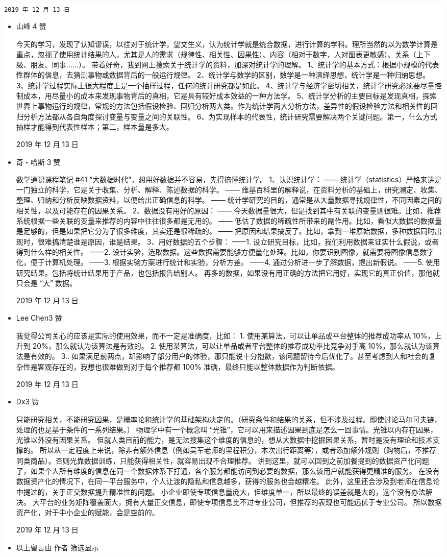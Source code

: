     2019 年 12 月 13 日


  - 山峰 4 赞

    今天的学习，发现了认知谬误，以往对于统计学，望文生义，认为统计学就是统合数据，进行计算的学科。理所当然的以为数学计算是重点，忽视了使用统计结果的人，尤其是人的需求（规律性、相关性、因果性）、内容（相对于数字，人对图表更敏感）、关系（上下级、朋友、同事……）。 带着好奇，我到网上搜索关于统计学的资料，加深对统计学的理解。 1、统计学的基本方式：根据小规模的代表性群体的信息，去猜测事物或数据背后的一般运行规律。 2、统计学与数学的区别，数学是一种演绎思想，统计学是一种归纳思想。 3、统计学过程实际上很大程度上是一个抽样过程，任何的统计研究都是如此。 4、统计学与经济学密切相关，统计学研究必须要尽量控制成本，用尽量小的成本来发现事物背后的真相，它是具有较好成本效益的一种方法学。 5、统计学分析的主要目标是发现真相，探索世界上事物运行的规律，常规的方法包括假设检验、回归分析两大类。作为统计学两大分析方法，差异性的假设检验方法和相关性的回归分析方法都从各自角度探讨变量与变量之间的关联性。 6、为实现样本的代表性，统计研究需要解决两个关键问题。第一，什么方式抽样才能得到代表性样本；第二，样本量是多大。

    2019 年 12 月 13 日


  - 奇・哈斯 3 赞

    数学通识课程笔记 #41 “大数据时代”，想用好数据并不容易，先得搞懂统计学。 1、认识统计学： —— 统计学（statistics）严格来讲是一门独立的科学，它是关于收集、分析、解释、陈述数据的科学。 —— 维基百科里的解释说，在资料分析的基础上，研究测定、收集、整理、归纳和分析反映数据资料，以便给出正确信息的科学。 —— 统计学研究的目的，通常是从大量数据寻找规律性，不同因素之间的相关性，以及可能存在的因果关系。 2、数据没有用好的原因： —— 今天数据量很大，但是找到其中有关联的变量则很难。比如，推荐系统根据一些关联的变量来推荐的内容中往往很多都是无用的。 —— 低估了数据的稀疏性所带来的副作用。比如，看似大数据的数据量是足够的，但是如果把它分为了很多维度，其实还是很稀疏的。 —— 把原因和结果搞反了。比如，拿到一堆原始数据，多种数据同时出现时，很难搞清楚谁是原因，谁是结果。 3、用好数据的五个步骤： ——1. 设立研究目标，比如，我们利用数据来证实什么假说，或者得到什么样的相关性。 ——2. 设计实验，选取数据。这些数据需要能够方便量化处理。比如，你要识别图像，就需要将图像信息数字化，便于计算机处理。 ——3. 根据实验方案进行统计和实验，分析方差。 ——4. 通过分析进一步了解数据，提出新假说。 ——5. 使用研究结果。包括将统计结果用于产品，也包括报告给别人。 再多的数据，如果没有用正确的方法把它用好，实现它的真正价值，那他就只会是 “大” 数据。

    2019 年 12 月 13 日


  - Lee Chen3 赞

    我觉得公司关心的应该是实际的使用效果，而不一定是准确度，比如： 1. 使用某算法，可以让单品或平台整体的推荐成功率从 10%，上升到 20%，那么就认为该算法是有效的。 2. 使用某算法，可以让单品或者平台整体的推荐成功率比竞争对手高 10%，那么就认为该算法是有效的。 3.. 如果满足前两点，却影响了部分用户的体验，那只能说十分抱歉，该问题留待今后优化了。甚至考虑到人和社会的复杂性是客观存在的，我想也很难做到对于每个推荐都 100% 准确，最终只能以整体数据作为判断依据。

    2019 年 12 月 13 日


  - Dx3 赞

    只能研究相关，不能研究因果，是概率论和统计学的基础架构决定的。（研究条件和结果的关系，但不涉及过程。即使讨论马尔可夫链，处理的也是基于条件的一系列结果。） 物理学中有一个概念叫 “光锥”，它可以用来描述因果到底是怎么一回事情。光锥以内存在因果，光锥以外没有因果关系。 但就人类目前的能力，是无法搜集这个维度的信息的，想从大数据中挖掘因果关系，暂时是没有理论和技术支撑的。 所以从一定程度上来说，除非有额外信息（例如吴军老师的里程积分，本次出行距离等），或者添加额外规则（购物后，不推荐同类商品）。否则光靠数据训练，只能获得相关性，就容易出现不合理推荐。 讲到这里，就可以回到之前加餐提到的数据资产化问题了，如果个人所有维度的信息在同一个数据体系下打通，各个服务都能访问到必要的数据，那么该用户就能获得更精准的服务。 在没有数据资产化的情况下，在同一平台服务中，个人让渡的隐私和信息越多，获得的服务也会越精准。 此外，这里还会涉及到老师在信息论中提过的，关于正交数据提升精准性的问题。 小企业即使专项信息量庞大，但维度单一，所以最终的误差就是大的，这个没有办法解决。 大平台的业务矩阵覆盖面大，拥有大量正交信息，即使专项信息比不过专业公司，但推荐的表现也可能远优于专业公司。 所以数据资产化，对于中小企业的赋能，会是空前的。

    2019 年 12 月 13 日

- 以上留言由 作者 筛选显示
